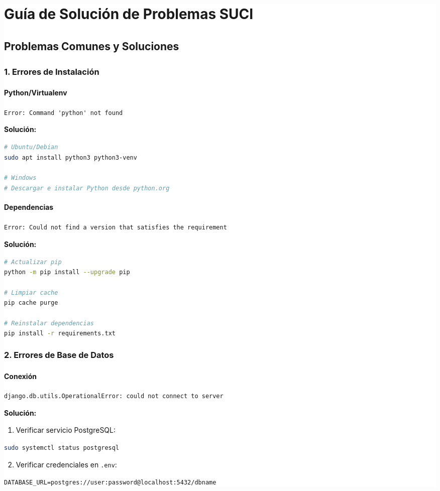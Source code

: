 # Guía de Solución de Problemas SUCI

## Problemas Comunes y Soluciones

### 1. Errores de Instalación

#### Python/Virtualenv
```
Error: Command 'python' not found
```
**Solución:**
```bash
# Ubuntu/Debian
sudo apt install python3 python3-venv

# Windows
# Descargar e instalar Python desde python.org
```

#### Dependencias
```
Error: Could not find a version that satisfies the requirement
```
**Solución:**
```bash
# Actualizar pip
python -m pip install --upgrade pip

# Limpiar cache
pip cache purge

# Reinstalar dependencias
pip install -r requirements.txt
```

### 2. Errores de Base de Datos

#### Conexión
```
django.db.utils.OperationalError: could not connect to server
```
**Solución:**
1. Verificar servicio PostgreSQL:
```bash
sudo systemctl status postgresql
```

2. Verificar credenciales en `.env`:
```
DATABASE_URL=postgres://user:password@localhost:5432/dbname
```
